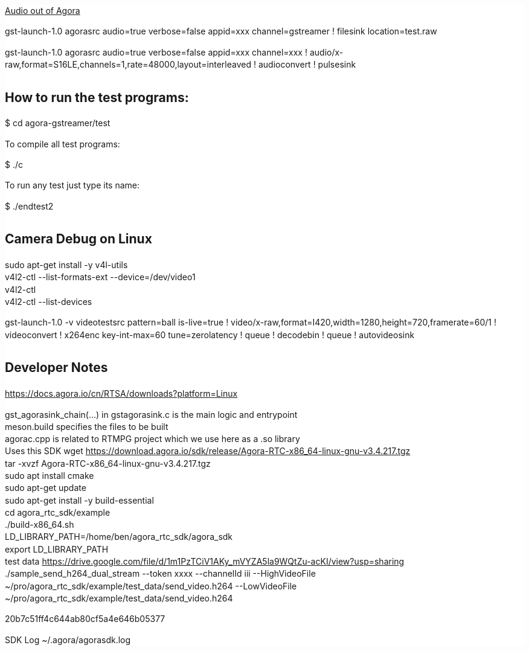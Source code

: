  <ins>Audio out of Agora</ins>
 
   gst-launch-1.0 agorasrc audio=true verbose=false appid=xxx channel=gstreamer ! filesink location=test.raw     
   
   gst-launch-1.0 agorasrc audio=true verbose=false appid=xxx channel=xxx ! audio/x-raw,format=S16LE,channels=1,rate=48000,layout=interleaved ! audioconvert ! pulsesink

## How to run the test programs:

$ cd agora-gstreamer/test

To compile all test programs:

$ ./c

To run any test just type its name:

$ ./endtest2


## Camera Debug on Linux
sudo apt-get install -y v4l-utils    
v4l2-ctl --list-formats-ext --device=/dev/video1    
v4l2-ctl     
v4l2-ctl --list-devices 

gst-launch-1.0 -v videotestsrc pattern=ball is-live=true ! video/x-raw,format=I420,width=1280,height=720,framerate=60/1 ! videoconvert ! x264enc key-int-max=60 tune=zerolatency !  queue ! decodebin ! queue ! autovideosink


 
 ## Developer Notes
 https://docs.agora.io/cn/RTSA/downloads?platform=Linux
 
 gst_agorasink_chain(...) in gstagorasink.c  is the main logic and entrypoint    
 meson.build specifies the files to be built    
 agorac.cpp is related to RTMPG project which we use here as a .so library  
 Uses this SDK wget https://download.agora.io/sdk/release/Agora-RTC-x86_64-linux-gnu-v3.4.217.tgz     
 tar -xvzf Agora-RTC-x86_64-linux-gnu-v3.4.217.tgz   
 sudo apt install cmake    
 sudo apt-get update    
 sudo apt-get install -y build-essential     
 cd  agora_rtc_sdk/example        
 ./build-x86_64.sh    
 LD_LIBRARY_PATH=/home/ben/agora_rtc_sdk/agora_sdk    
 export LD_LIBRARY_PATH     
 test data https://drive.google.com/file/d/1m1PzTCiV1AKy_mVYZA5la9WQtZu-acKI/view?usp=sharing     
./sample_send_h264_dual_stream --token xxxx --channelId iii --HighVideoFile ~/pro/agora_rtc_sdk/example/test_data/send_video.h264 --LowVideoFile ~/pro/agora_rtc_sdk/example/test_data/send_video.h264

 20b7c51ff4c644ab80cf5a4e646b05377

SDK Log ~/.agora/agorasdk.log
